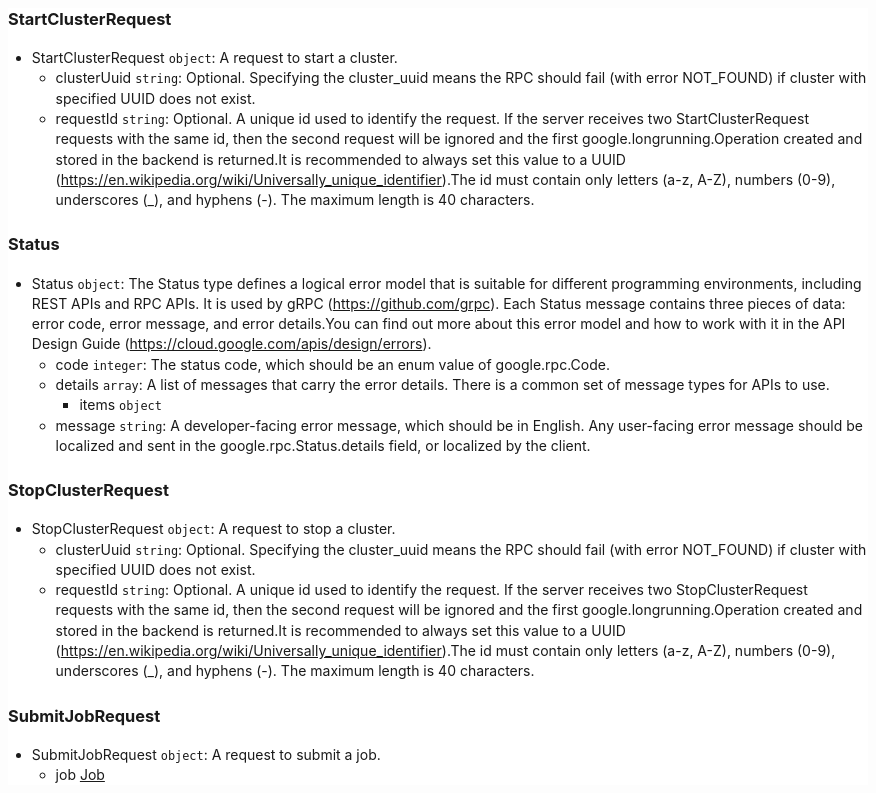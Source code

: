 ### StartClusterRequest
* StartClusterRequest `object`: A request to start a cluster.
  * clusterUuid `string`: Optional. Specifying the cluster_uuid means the RPC should fail (with error NOT_FOUND) if cluster with specified UUID does not exist.
  * requestId `string`: Optional. A unique id used to identify the request. If the server receives two StartClusterRequest requests with the same id, then the second request will be ignored and the first google.longrunning.Operation created and stored in the backend is returned.It is recommended to always set this value to a UUID (https://en.wikipedia.org/wiki/Universally_unique_identifier).The id must contain only letters (a-z, A-Z), numbers (0-9), underscores (_), and hyphens (-). The maximum length is 40 characters.

### Status
* Status `object`: The Status type defines a logical error model that is suitable for different programming environments, including REST APIs and RPC APIs. It is used by gRPC (https://github.com/grpc). Each Status message contains three pieces of data: error code, error message, and error details.You can find out more about this error model and how to work with it in the API Design Guide (https://cloud.google.com/apis/design/errors).
  * code `integer`: The status code, which should be an enum value of google.rpc.Code.
  * details `array`: A list of messages that carry the error details. There is a common set of message types for APIs to use.
    * items `object`
  * message `string`: A developer-facing error message, which should be in English. Any user-facing error message should be localized and sent in the google.rpc.Status.details field, or localized by the client.

### StopClusterRequest
* StopClusterRequest `object`: A request to stop a cluster.
  * clusterUuid `string`: Optional. Specifying the cluster_uuid means the RPC should fail (with error NOT_FOUND) if cluster with specified UUID does not exist.
  * requestId `string`: Optional. A unique id used to identify the request. If the server receives two StopClusterRequest requests with the same id, then the second request will be ignored and the first google.longrunning.Operation created and stored in the backend is returned.It is recommended to always set this value to a UUID (https://en.wikipedia.org/wiki/Universally_unique_identifier).The id must contain only letters (a-z, A-Z), numbers (0-9), underscores (_), and hyphens (-). The maximum length is 40 characters.

### SubmitJobRequest
* SubmitJobRequest `object`: A request to submit a job.
  * job [Job](#job)
